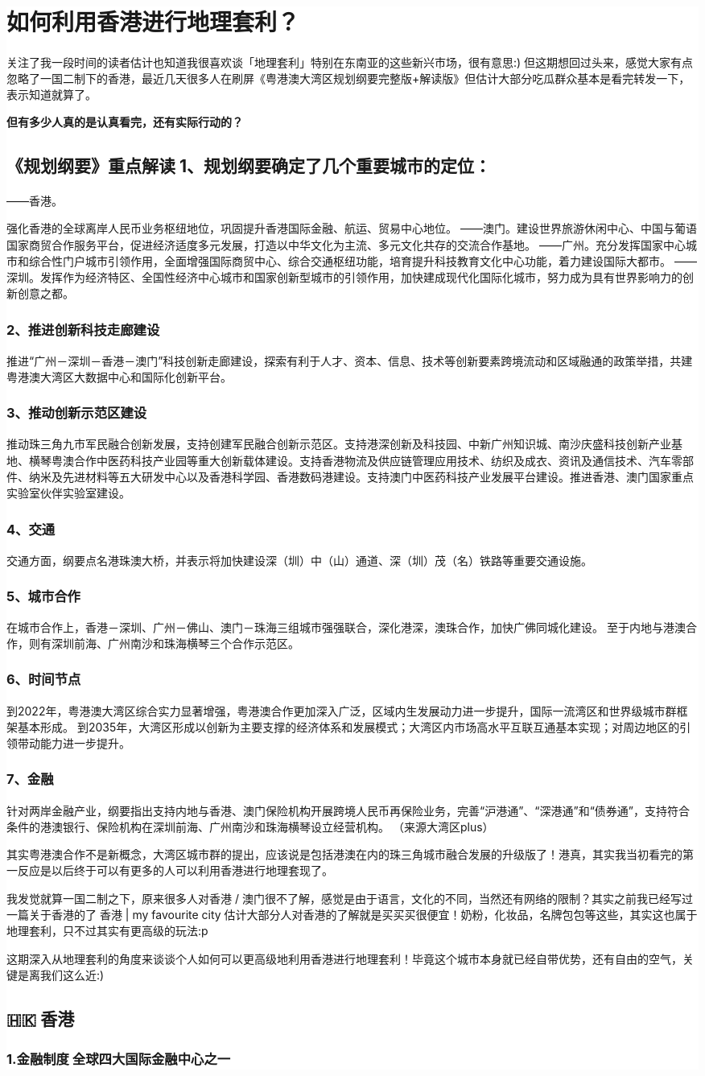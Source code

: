 # 如何利用香港进行地理套利？

关注了我一段时间的读者估计也知道我很喜欢谈「地理套利」特别在东南亚的这些新兴市场，很有意思:\) 但这期想回过头来，感觉大家有点忽略了一国二制下的香港，最近几天很多人在刷屏《粤港澳大湾区规划纲要完整版+解读版》但估计大部分吃瓜群众基本是看完转发一下，表示知道就算了。

**但有多少人真的是认真看完，还有实际行动的？**

## 《规划纲要》重点解读 1、规划纲要确定了几个重要城市的定位：

——香港。

强化香港的全球离岸人民币业务枢纽地位，巩固提升香港国际金融、航运、贸易中心地位。 ——澳门。建设世界旅游休闲中心、中国与葡语国家商贸合作服务平台，促进经济适度多元发展，打造以中华文化为主流、多元文化共存的交流合作基地。 ——广州。充分发挥国家中心城市和综合性门户城市引领作用，全面增强国际商贸中心、综合交通枢纽功能，培育提升科技教育文化中心功能，着力建设国际大都市。 ——深圳。发挥作为经济特区、全国性经济中心城市和国家创新型城市的引领作用，加快建成现代化国际化城市，努力成为具有世界影响力的创新创意之都。

### 2、推进创新科技走廊建设

推进“广州－深圳－香港－澳门”科技创新走廊建设，探索有利于人才、资本、信息、技术等创新要素跨境流动和区域融通的政策举措，共建粤港澳大湾区大数据中心和国际化创新平台。

### 3、推动创新示范区建设

推动珠三角九市军民融合创新发展，支持创建军民融合创新示范区。支持港深创新及科技园、中新广州知识城、南沙庆盛科技创新产业基地、横琴粤澳合作中医药科技产业园等重大创新载体建设。支持香港物流及供应链管理应用技术、纺织及成衣、资讯及通信技术、汽车零部件、纳米及先进材料等五大研发中心以及香港科学园、香港数码港建设。支持澳门中医药科技产业发展平台建设。推进香港、澳门国家重点实验室伙伴实验室建设。

### 4、交通

交通方面，纲要点名港珠澳大桥，并表示将加快建设深（圳）中（山）通道、深（圳）茂（名）铁路等重要交通设施。

### 5、城市合作

在城市合作上，香港－深圳、广州－佛山、澳门－珠海三组城市强强联合，深化港深，澳珠合作，加快广佛同城化建设。 至于内地与港澳合作，则有深圳前海、广州南沙和珠海横琴三个合作示范区。

### 6、时间节点

到2022年，粤港澳大湾区综合实力显著增强，粤港澳合作更加深入广泛，区域内生发展动力进一步提升，国际一流湾区和世界级城市群框架基本形成。 到2035年，大湾区形成以创新为主要支撑的经济体系和发展模式；大湾区内市场高水平互联互通基本实现；对周边地区的引领带动能力进一步提升。

### 7、金融

针对两岸金融产业，纲要指出支持内地与香港、澳门保险机构开展跨境人民币再保险业务，完善“沪港通”、“深港通”和“债券通”，支持符合条件的港澳银行、保险机构在深圳前海、广州南沙和珠海横琴设立经营机构。 （来源大湾区plus）

其实粤港澳合作不是新概念，大湾区城市群的提出，应该说是包括港澳在内的珠三角城市融合发展的升级版了！港真，其实我当初看完的第一反应是以后终于可以有更多的人可以利用香港进行地理套现了。

我发觉就算一国二制之下，原来很多人对香港 / 澳门很不了解，感觉是由于语言，文化的不同，当然还有网络的限制？其实之前我已经写过一篇关于香港的了 香港 \| my favourite city 估计大部分人对香港的了解就是买买买很便宜！奶粉，化妆品，名牌包包等这些，其实这也属于地理套利，只不过其实有更高级的玩法:p

这期深入从地理套利的角度来谈谈个人如何可以更高级地利用香港进行地理套利！毕竟这个城市本身就已经自带优势，还有自由的空气，关键是离我们这么近:\)

## 🇭🇰 香港

### 1.金融制度 全球四大国际金融中心之一
